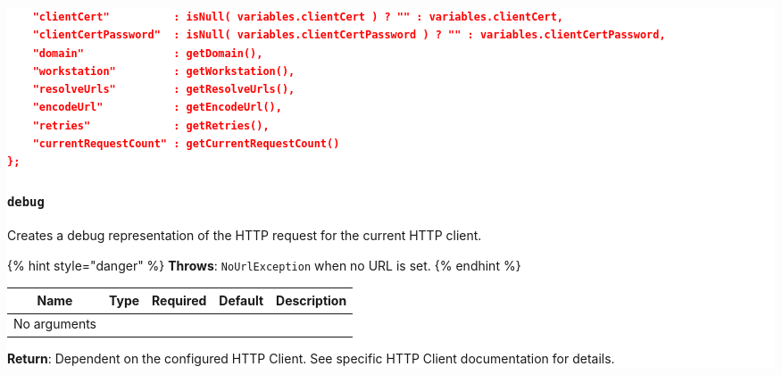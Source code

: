 ```json
    "clientCert"          : isNull( variables.clientCert ) ? "" : variables.clientCert,
    "clientCertPassword"  : isNull( variables.clientCertPassword ) ? "" : variables.clientCertPassword,
    "domain"              : getDomain(),
    "workstation"         : getWorkstation(),
    "resolveUrls"         : getResolveUrls(),
    "encodeUrl"           : getEncodeUrl(),
    "retries"             : getRetries(),
    "currentRequestCount" : getCurrentRequestCount()
};
```

### `debug`

Creates a debug representation of the HTTP request for the current HTTP client.

{% hint style="danger" %}
**Throws**: `NoUrlException` when no URL is set.
{% endhint %}

| Name         | Type | Required | Default | Description |
| ------------ | ---- | -------- | ------- | ----------- |
| No arguments |      |          |         |             |

**Return**: Dependent on the configured HTTP Client.  See specific HTTP Client documentation for details.
